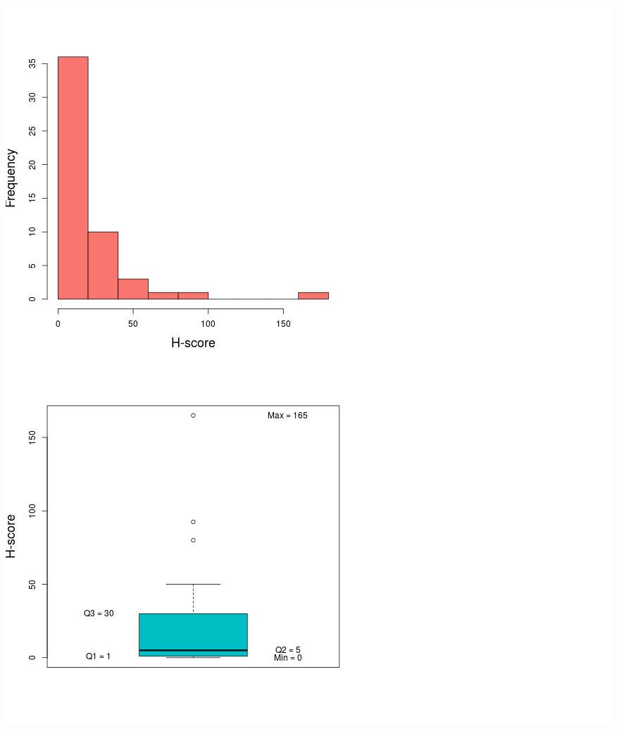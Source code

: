 ![plot of chunk p27_DescriptiveH](figure/p27_DescriptiveH-1.png) ![plot of chunk p27_DescriptiveH](figure/p27_DescriptiveH-2.png) 
